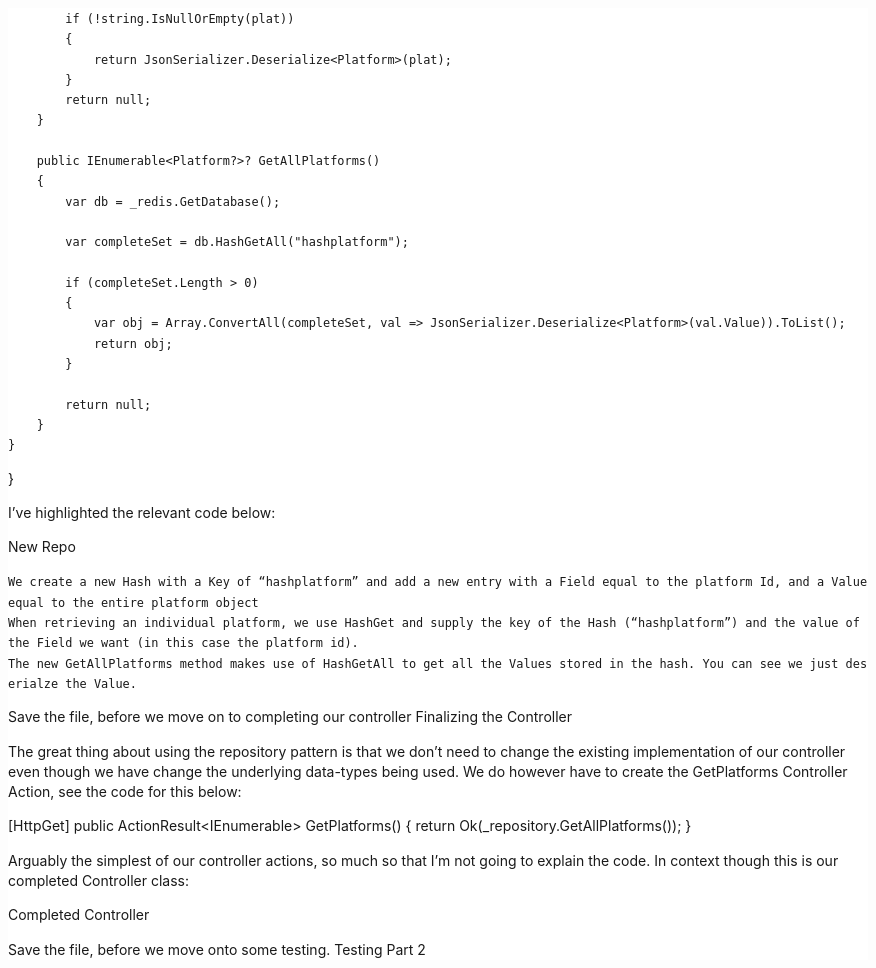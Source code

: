             if (!string.IsNullOrEmpty(plat))
            {
                return JsonSerializer.Deserialize<Platform>(plat);
            }
            return null;
        }

        public IEnumerable<Platform?>? GetAllPlatforms()
        {
            var db = _redis.GetDatabase();

            var completeSet = db.HashGetAll("hashplatform");
            
            if (completeSet.Length > 0)
            {
                var obj = Array.ConvertAll(completeSet, val => JsonSerializer.Deserialize<Platform>(val.Value)).ToList();
                return obj;   
            }
            
            return null;
        }
    }
}

I’ve highlighted the relevant code below:

New Repo

    We create a new Hash with a Key of “hashplatform” and add a new entry with a Field equal to the platform Id, and a Value equal to the entire platform object
    When retrieving an individual platform, we use HashGet and supply the key of the Hash (“hashplatform”) and the value of the Field we want (in this case the platform id).
    The new GetAllPlatforms method makes use of HashGetAll to get all the Values stored in the hash. You can see we just deserialze the Value.

Save the file, before we move on to completing our controller
Finalizing the Controller

The great thing about using the repository pattern is that we don’t need to change the existing implementation of our controller even though we have change the underlying data-types being used. We do however have to create the GetPlatforms Controller Action, see the code for this below:

[HttpGet]
 public ActionResult<IEnumerable<Platform>> GetPlatforms()
 {
   return Ok(_repository.GetAllPlatforms());
}

Arguably the simplest of our controller actions, so much so that I’m not going to explain the code. In context though this is our completed Controller class:

Completed Controller

Save the file, before we move onto some testing.
Testing Part 2
